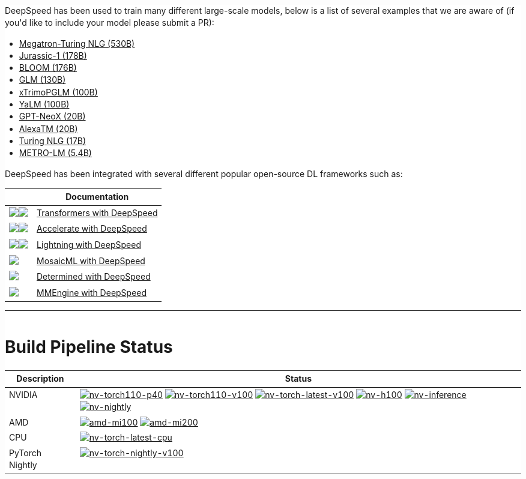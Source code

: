 DeepSpeed has been used to train many different large-scale models, below is a list of several examples that we are aware of (if you'd like to include your model please submit a PR):

  * [Megatron-Turing NLG (530B)](https://www.microsoft.com/en-us/research/blog/using-deepspeed-and-megatron-to-train-megatron-turing-nlg-530b-the-worlds-largest-and-most-powerful-generative-language-model/)
  * [Jurassic-1 (178B)](https://uploads-ssl.webflow.com/60fd4503684b466578c0d307/61138924626a6981ee09caf6_jurassic_tech_paper.pdf)
  * [BLOOM (176B)](https://huggingface.co/blog/bloom-megatron-deepspeed)
  * [GLM (130B)](https://github.com/THUDM/GLM-130B)
  * [xTrimoPGLM (100B)](https://www.biorxiv.org/content/10.1101/2023.07.05.547496v2)
  * [YaLM (100B)](https://github.com/yandex/YaLM-100B)
  * [GPT-NeoX (20B)](https://github.com/EleutherAI/gpt-neox)
  * [AlexaTM (20B)](https://www.amazon.science/blog/20b-parameter-alexa-model-sets-new-marks-in-few-shot-learning)
  * [Turing NLG (17B)](https://www.microsoft.com/en-us/research/blog/turing-nlg-a-17-billion-parameter-language-model-by-microsoft/)
  * [METRO-LM (5.4B)](https://arxiv.org/pdf/2204.06644.pdf)

DeepSpeed has been integrated with several different popular open-source DL frameworks such as:

|                                                                                                | Documentation                                |
| ---------------------------------------------------------------------------------------------- | -------------------------------------------- |
<img src="docs/assets/images/transformers-light.png#gh-light-mode-only" width="250px"><img src="docs/assets/images/transformers-dark.png#gh-dark-mode-only" width="250px"> | [Transformers with DeepSpeed](https://huggingface.co/docs/transformers/main/main_classes/deepspeed) |
| <img src="docs/assets/images/accelerate-light.png#gh-light-mode-only" width="250px"><img src="docs/assets/images/accelerate-dark.png#gh-dark-mode-only" width="250px"> | [Accelerate with DeepSpeed](https://huggingface.co/docs/accelerate/usage_guides/deepspeed) |
| <img src="docs/assets/images/lightning-light.svg#gh-light-mode-only" width="200px"><img src="docs/assets/images/lightning-dark.svg#gh-dark-mode-only" width="200px"> | [Lightning with DeepSpeed](https://lightning.ai/docs/pytorch/stable/advanced/model_parallel.html#deepspeed) |
| <img src="docs/assets/images/mosaicml.svg" width="200px"> | [MosaicML with DeepSpeed](https://docs.mosaicml.com/projects/composer/en/latest/trainer/using_the_trainer.html?highlight=deepspeed#deepspeed-integration) |
| <img src="docs/assets/images/determined.svg" width="225px"> | [Determined with DeepSpeed](https://docs.determined.ai/latest/training/apis-howto/deepspeed/overview.html) |
| <img src="https://user-images.githubusercontent.com/58739961/187154444-fce76639-ac8d-429b-9354-c6fac64b7ef8.jpg" width=150> | [MMEngine with DeepSpeed](https://mmengine.readthedocs.io/en/latest/common_usage/large_model_training.html#deepspeed) |

---

# Build Pipeline Status

| Description | Status |
| ----------- | ------ |
| NVIDIA | [![nv-torch110-p40](https://github.com/microsoft/DeepSpeed/actions/workflows/nv-torch110-p40.yml/badge.svg?branch=master)](https://github.com/microsoft/DeepSpeed/actions/workflows/nv-torch110-p40.yml) [![nv-torch110-v100](https://github.com/microsoft/DeepSpeed/actions/workflows/nv-torch110-v100.yml/badge.svg?branch=master)](https://github.com/microsoft/DeepSpeed/actions/workflows/nv-torch110-v100.yml) [![nv-torch-latest-v100](https://github.com/microsoft/DeepSpeed/actions/workflows/nv-torch-latest-v100.yml/badge.svg?branch=master)](https://github.com/microsoft/DeepSpeed/actions/workflows/nv-torch-latest-v100.yml) [![nv-h100](https://github.com/microsoft/DeepSpeed/actions/workflows/nv-h100.yml/badge.svg?branch=master)](https://github.com/microsoft/DeepSpeed/actions/workflows/nv-h100.yml) [![nv-inference](https://github.com/microsoft/DeepSpeed/actions/workflows/nv-inference.yml/badge.svg?branch=master)](https://github.com/microsoft/DeepSpeed/actions/workflows/nv-inference.yml) [![nv-nightly](https://github.com/microsoft/DeepSpeed/actions/workflows/nv-nightly.yml/badge.svg?branch=master)](https://github.com/microsoft/DeepSpeed/actions/workflows/nv-nightly.yml) |
| AMD | [![amd-mi100](https://github.com/microsoft/DeepSpeed/actions/workflows/amd-mi100.yml/badge.svg?branch=master)](https://github.com/microsoft/DeepSpeed/actions/workflows/amd-mi100.yml) [![amd-mi200](https://github.com/microsoft/DeepSpeed/actions/workflows/amd-mi200.yml/badge.svg?branch=master)](https://github.com/microsoft/DeepSpeed/actions/workflows/amd-mi200.yml) |
| CPU | [![nv-torch-latest-cpu](https://github.com/microsoft/DeepSpeed/actions/workflows/nv-torch-latest-cpu.yml/badge.svg?branch=master)](https://github.com/microsoft/DeepSpeed/actions/workflows/nv-torch-latest-cpu.yml) |
| PyTorch Nightly | [![nv-torch-nightly-v100](https://github.com/microsoft/DeepSpeed/actions/workflows/nv-torch-nightly-v100.yml/badge.svg?branch=master)](https://github.com/microsoft/DeepSpeed/actions/workflows/nv-torch-nightly-v100.yml) |